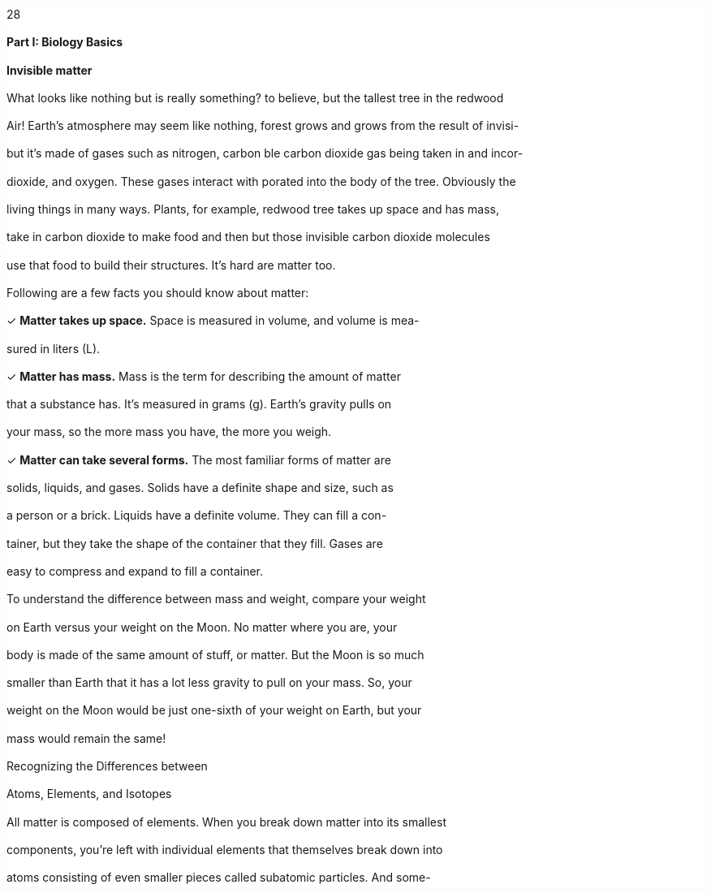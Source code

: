 


28

**Part I: Biology Basics**

**Invisible matter**

What looks like nothing but is really something? to believe, but the tallest tree in the redwood

Air! Earth’s atmosphere may seem like nothing, forest grows and grows from the result of invisi-

but it’s made of gases such as nitrogen, carbon ble carbon dioxide gas being taken in and incor-

dioxide, and oxygen. These gases interact with porated into the body of the tree. Obviously the

living things in many ways. Plants, for example, redwood tree takes up space and has mass,

take in carbon dioxide to make food and then but those invisible carbon dioxide molecules

use that food to build their structures. It’s hard are matter too.

Following are a few facts you should know about matter:

✓ **Matter takes up space.** Space is measured in volume, and volume is mea-

sured in liters (L).

✓ **Matter has mass.** Mass is the term for describing the amount of matter

that a substance has. It’s measured in grams (g). Earth’s gravity pulls on

your mass, so the more mass you have, the more you weigh.

✓ **Matter can take several forms.** The most familiar forms of matter are

solids, liquids, and gases. Solids have a definite shape and size, such as

a person or a brick. Liquids have a definite volume. They can fill a con-

tainer, but they take the shape of the container that they fill. Gases are

easy to compress and expand to fill a container.

To understand the difference between mass and weight, compare your weight

on Earth versus your weight on the Moon. No matter where you are, your

body is made of the same amount of stuff, or matter. But the Moon is so much

smaller than Earth that it has a lot less gravity to pull on your mass. So, your

weight on the Moon would be just one-sixth of your weight on Earth, but your

mass would remain the same!

Recognizing the Differences between

Atoms, Elements, and Isotopes

All matter is composed of elements. When you break down matter into its smallest

components, you’re left with individual elements that themselves break down into

atoms consisting of even smaller pieces called subatomic particles. And some-

